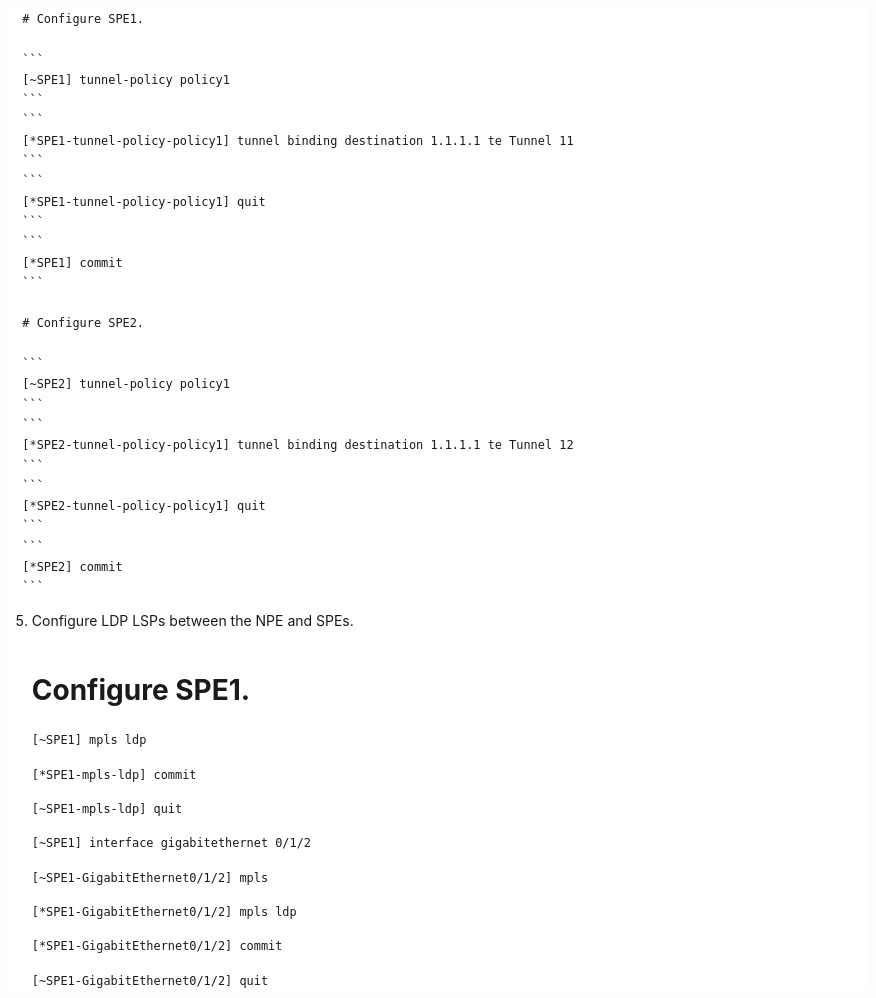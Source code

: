       # Configure SPE1.
      
      ```
      [~SPE1] tunnel-policy policy1
      ```
      ```
      [*SPE1-tunnel-policy-policy1] tunnel binding destination 1.1.1.1 te Tunnel 11
      ```
      ```
      [*SPE1-tunnel-policy-policy1] quit
      ```
      ```
      [*SPE1] commit
      ```
      
      # Configure SPE2.
      
      ```
      [~SPE2] tunnel-policy policy1
      ```
      ```
      [*SPE2-tunnel-policy-policy1] tunnel binding destination 1.1.1.1 te Tunnel 12
      ```
      ```
      [*SPE2-tunnel-policy-policy1] quit
      ```
      ```
      [*SPE2] commit
      ```
   5. Configure LDP LSPs between the NPE and SPEs.
      
      
      
      # Configure SPE1.
      
      ```
      [~SPE1] mpls ldp
      ```
      ```
      [*SPE1-mpls-ldp] commit
      ```
      ```
      [~SPE1-mpls-ldp] quit
      ```
      ```
      [~SPE1] interface gigabitethernet 0/1/2
      ```
      ```
      [~SPE1-GigabitEthernet0/1/2] mpls
      ```
      ```
      [*SPE1-GigabitEthernet0/1/2] mpls ldp
      ```
      ```
      [*SPE1-GigabitEthernet0/1/2] commit
      ```
      ```
      [~SPE1-GigabitEthernet0/1/2] quit
      ```
      